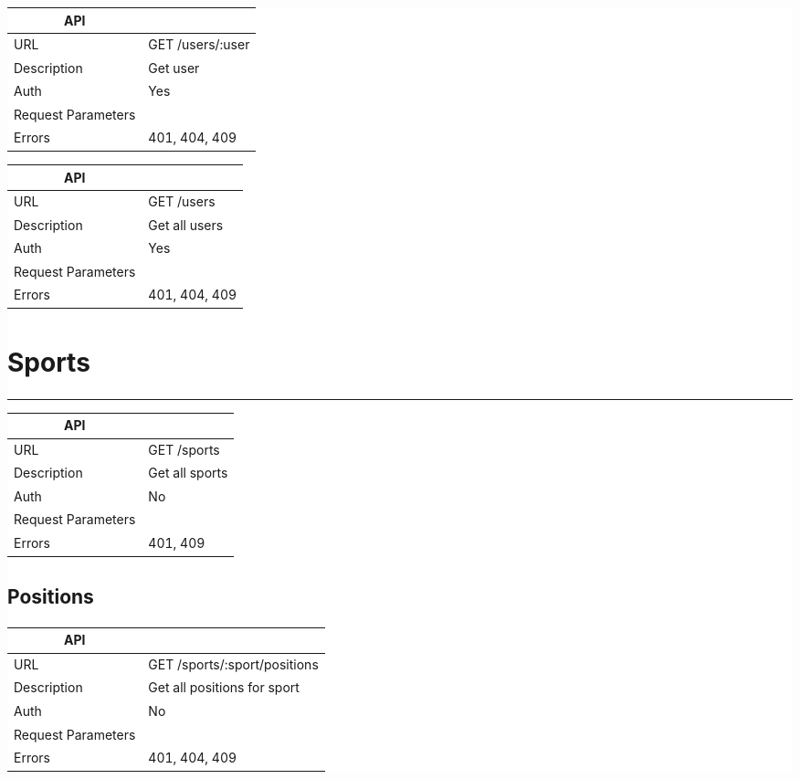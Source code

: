 | API | |
| --- | --- |
| URL | GET /users/:user |
| Description | Get user |
| Auth | Yes |
| Request Parameters | |
| Errors | 401, 404, 409 |

| API | |
| --- | --- |
| URL | GET /users |
| Description | Get all users |
| Auth | Yes |
| Request Parameters | |
| Errors | 401, 404, 409 |

# Sports
---

| API | |
| --- | --- |
| URL | GET /sports |
| Description | Get all sports |
| Auth | No |
| Request Parameters ||
| Errors | 401, 409 |


## Positions

| API | |
| --- | --- |
| URL | GET /sports/:sport/positions |
| Description | Get all positions for sport |
| Auth | No |
| Request Parameters | |
| Errors | 401, 404, 409 |
